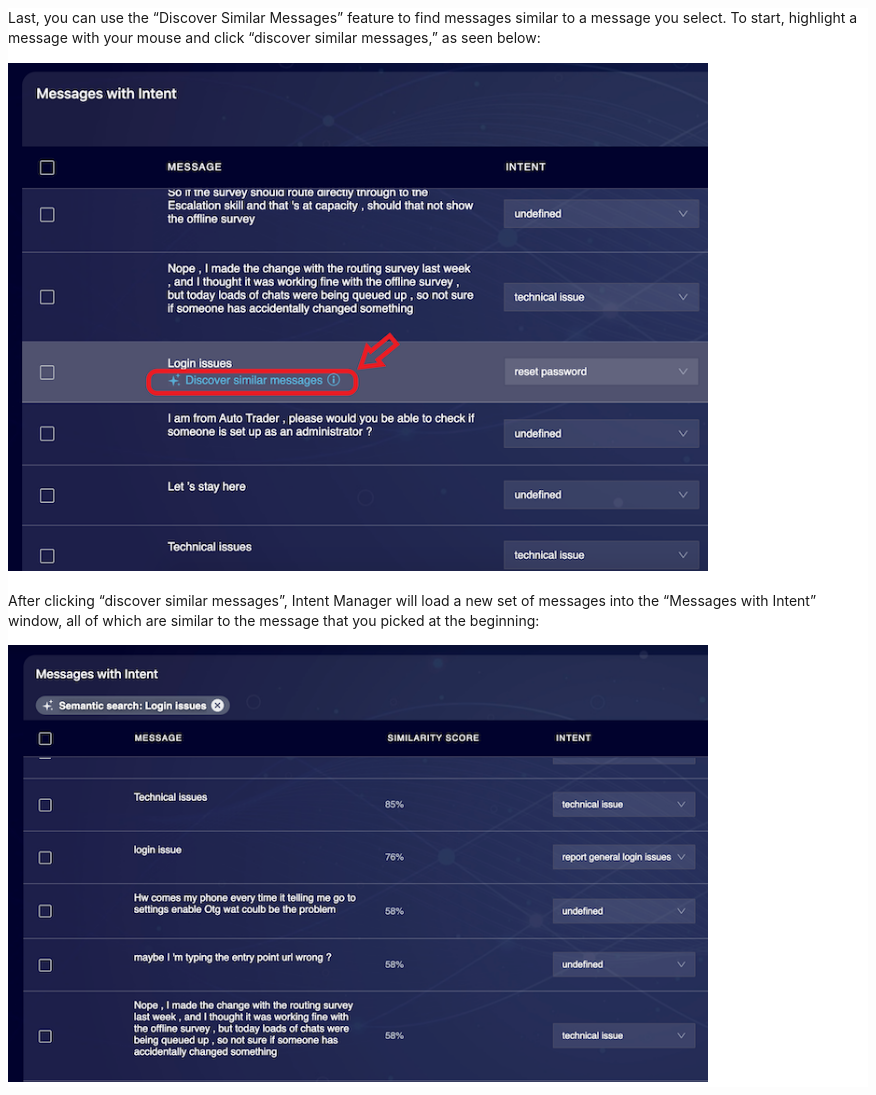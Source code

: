 Last, you can use the “Discover Similar Messages” feature to find messages similar to a message you select. To start, highlight a message with your mouse and click “discover similar messages,” as seen below:

<img class="fancyimage" style="width:700px" src="img/ConvoBuilder/im_intent_discovery3c.png">

After clicking “discover similar messages”, Intent Manager will load a new set of messages into the “Messages with Intent” window, all of which are similar to the message that you picked at the beginning:

<img class="fancyimage" style="width:700px" src="img/ConvoBuilder/im_intent_discovery3d.png">
